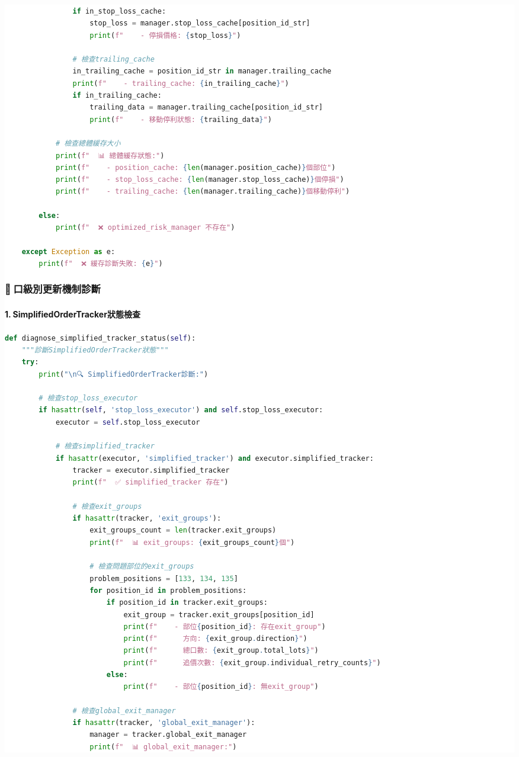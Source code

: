 ```python
                if in_stop_loss_cache:
                    stop_loss = manager.stop_loss_cache[position_id_str]
                    print(f"    - 停損價格: {stop_loss}")
                
                # 檢查trailing_cache
                in_trailing_cache = position_id_str in manager.trailing_cache
                print(f"    - trailing_cache: {in_trailing_cache}")
                if in_trailing_cache:
                    trailing_data = manager.trailing_cache[position_id_str]
                    print(f"    - 移動停利狀態: {trailing_data}")
            
            # 檢查總體緩存大小
            print(f"  📊 總體緩存狀態:")
            print(f"    - position_cache: {len(manager.position_cache)}個部位")
            print(f"    - stop_loss_cache: {len(manager.stop_loss_cache)}個停損")
            print(f"    - trailing_cache: {len(manager.trailing_cache)}個移動停利")
            
        else:
            print(f"  ❌ optimized_risk_manager 不存在")
            
    except Exception as e:
        print(f"  ❌ 緩存診斷失敗: {e}")
```

### **🎯 口級別更新機制診斷**

#### **1. SimplifiedOrderTracker狀態檢查**
```python
def diagnose_simplified_tracker_status(self):
    """診斷SimplifiedOrderTracker狀態"""
    try:
        print("\n🔍 SimplifiedOrderTracker診斷:")
        
        # 檢查stop_loss_executor
        if hasattr(self, 'stop_loss_executor') and self.stop_loss_executor:
            executor = self.stop_loss_executor
            
            # 檢查simplified_tracker
            if hasattr(executor, 'simplified_tracker') and executor.simplified_tracker:
                tracker = executor.simplified_tracker
                print(f"  ✅ simplified_tracker 存在")
                
                # 檢查exit_groups
                if hasattr(tracker, 'exit_groups'):
                    exit_groups_count = len(tracker.exit_groups)
                    print(f"  📊 exit_groups: {exit_groups_count}個")
                    
                    # 檢查問題部位的exit_groups
                    problem_positions = [133, 134, 135]
                    for position_id in problem_positions:
                        if position_id in tracker.exit_groups:
                            exit_group = tracker.exit_groups[position_id]
                            print(f"    - 部位{position_id}: 存在exit_group")
                            print(f"      方向: {exit_group.direction}")
                            print(f"      總口數: {exit_group.total_lots}")
                            print(f"      追價次數: {exit_group.individual_retry_counts}")
                        else:
                            print(f"    - 部位{position_id}: 無exit_group")
                
                # 檢查global_exit_manager
                if hasattr(tracker, 'global_exit_manager'):
                    manager = tracker.global_exit_manager
                    print(f"  📊 global_exit_manager:")
```